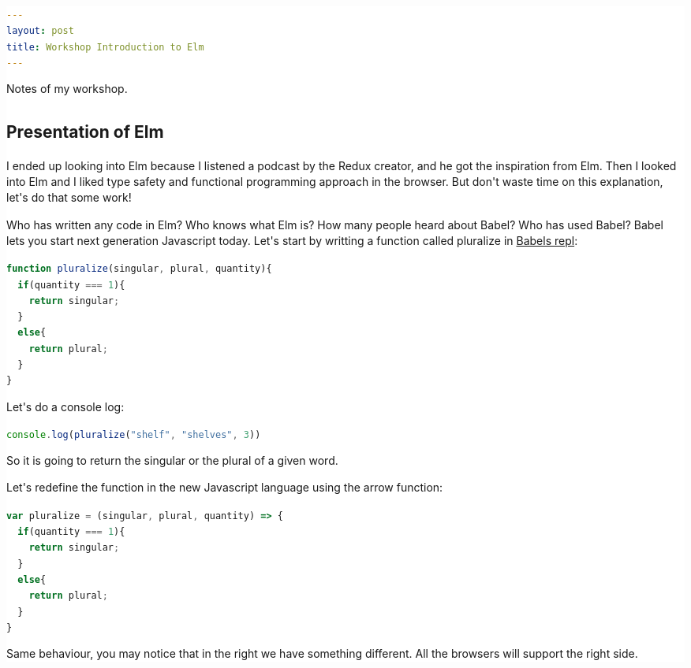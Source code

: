 ```yaml
---
layout: post
title: Workshop Introduction to Elm
---
```


Notes of my workshop.

## Presentation of Elm

I ended up looking into Elm because I listened a podcast by the Redux creator, and he got the inspiration from Elm.
Then I looked into Elm and I liked type safety and functional programming approach in the browser.
But don't waste time on this explanation, let's do that some work!

Who has written any code in Elm? Who knows what Elm is?
How many people heard about Babel? Who has used Babel?
Babel lets you start next generation Javascript today. Let's start by writting a function called pluralize in [Babels repl](https://babeljs.io/repl/):

```js
function pluralize(singular, plural, quantity){
  if(quantity === 1){
    return singular;
  }
  else{
    return plural;
  }
}
```

Let's do a console log:

```js
console.log(pluralize("shelf", "shelves", 3))
```

So it is going to return the singular or the plural of a given word.

Let's redefine the function in the new Javascript language using the arrow function:

```js
var pluralize = (singular, plural, quantity) => {
  if(quantity === 1){
    return singular;
  }
  else{
    return plural;
  }
}
```

Same behaviour, you may notice that in the right we have something different. All the browsers will support the right side.
